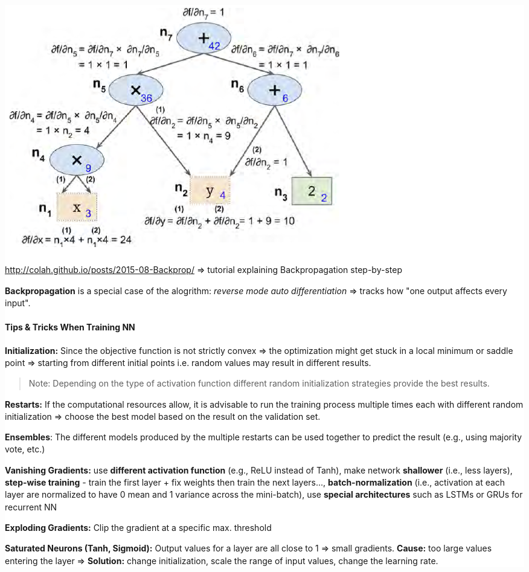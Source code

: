 ![prop](figs/backpropagation.PNG)

http://colah.github.io/posts/2015-08-Backprop/ => tutorial explaining Backpropagation step-by-step

**Backpropagation** is a special case of the alogrithm: _reverse mode auto differentiation_ => tracks how "one output affects every input".

#### Tips & Tricks When Training NN

**Initialization:** Since the objective function is not strictly convex => the optimization might get stuck in a local minimum or saddle point => starting from different initial points i.e. random values may result in different results.

> Note: Depending on the type of activation function different random initialization strategies provide the best results.

**Restarts:** If the computational resources allow, it is advisable to run the training process multiple times each with different random initialization => choose the best model based on the result on the validation set.

**Ensembles**: The different models produced by the multiple restarts can be used together to predict the result (e.g., using majority vote, etc.)

**Vanishing Gradients:** use **different activation function** (e.g., ReLU instead of Tanh), make network **shallower** (i.e., less layers), **step-wise training** - train the first layer + fix weights then train the next layers..., **batch-normalization** (i.e., activation at each layer are normalized to have 0 mean and 1 variance across the mini-batch), use **special architectures** such as LSTMs or GRUs for recurrent NN

**Exploding Gradients:** Clip the gradient at a specific max. threshold

**Saturated Neurons (Tanh, Sigmoid):** Output values for a layer are all close to 1 => small gradients. **Cause:** too large values entering the layer => **Solution:** change initialization, scale the range of input values, change the learning rate.
